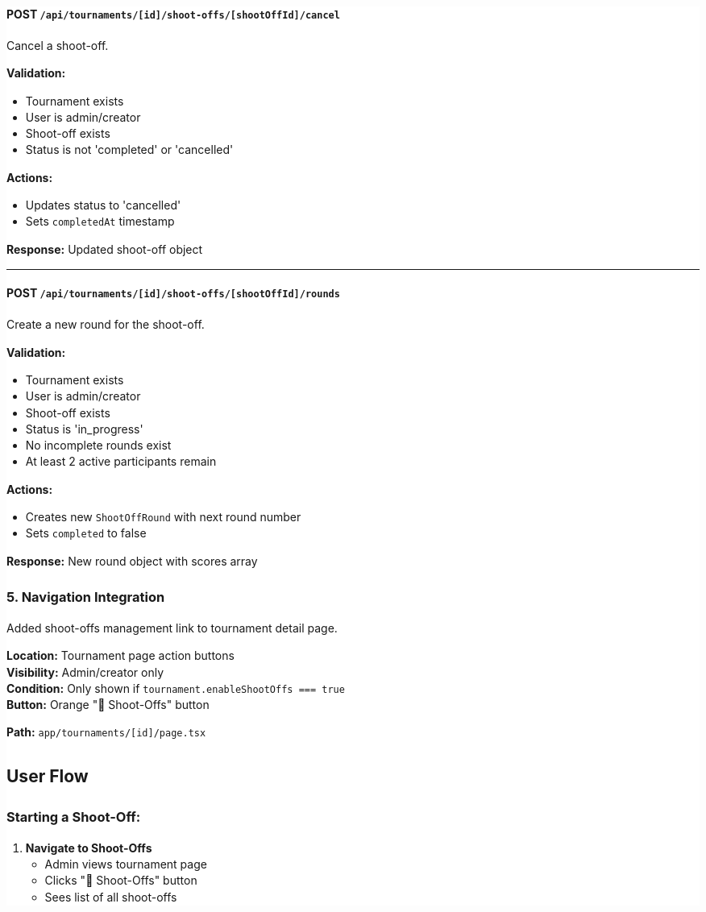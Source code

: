 
#### **POST** `/api/tournaments/[id]/shoot-offs/[shootOffId]/cancel`

Cancel a shoot-off.

**Validation:**
- Tournament exists
- User is admin/creator
- Shoot-off exists
- Status is not 'completed' or 'cancelled'

**Actions:**
- Updates status to 'cancelled'
- Sets `completedAt` timestamp

**Response:** Updated shoot-off object

---

#### **POST** `/api/tournaments/[id]/shoot-offs/[shootOffId]/rounds`

Create a new round for the shoot-off.

**Validation:**
- Tournament exists
- User is admin/creator
- Shoot-off exists
- Status is 'in_progress'
- No incomplete rounds exist
- At least 2 active participants remain

**Actions:**
- Creates new `ShootOffRound` with next round number
- Sets `completed` to false

**Response:** New round object with scores array

### 5. Navigation Integration

Added shoot-offs management link to tournament detail page.

**Location:** Tournament page action buttons  
**Visibility:** Admin/creator only  
**Condition:** Only shown if `tournament.enableShootOffs === true`  
**Button:** Orange "🎯 Shoot-Offs" button

**Path:** `app/tournaments/[id]/page.tsx`

## User Flow

### Starting a Shoot-Off:

1. **Navigate to Shoot-Offs**
   - Admin views tournament page
   - Clicks "🎯 Shoot-Offs" button
   - Sees list of all shoot-offs
